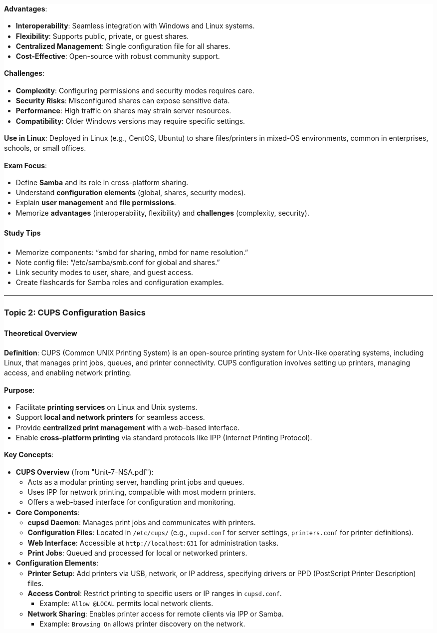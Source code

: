 **Advantages**:

-   **Interoperability**: Seamless integration with Windows and Linux systems.
-   **Flexibility**: Supports public, private, or guest shares.
-   **Centralized Management**: Single configuration file for all shares.
-   **Cost-Effective**: Open-source with robust community support.

**Challenges**:

-   **Complexity**: Configuring permissions and security modes requires care.
-   **Security Risks**: Misconfigured shares can expose sensitive data.
-   **Performance**: High traffic on shares may strain server resources.
-   **Compatibility**: Older Windows versions may require specific settings.

**Use in Linux**: Deployed in Linux (e.g., CentOS, Ubuntu) to share files/printers in mixed-OS environments, common in enterprises, schools, or small offices.

**Exam Focus**:

-   Define **Samba** and its role in cross-platform sharing.
-   Understand **configuration elements** (global, shares, security modes).
-   Explain **user management** and **file permissions**.
-   Memorize **advantages** (interoperability, flexibility) and **challenges** (complexity, security).

#### Study Tips

-   Memorize components: “smbd for sharing, nmbd for name resolution.”
-   Note config file: “/etc/samba/smb.conf for global and shares.”
-   Link security modes to user, share, and guest access.
-   Create flashcards for Samba roles and configuration examples.

---

### Topic 2: CUPS Configuration Basics

#### Theoretical Overview

**Definition**: CUPS (Common UNIX Printing System) is an open-source printing system for Unix-like operating systems, including Linux, that manages print jobs, queues, and printer connectivity. CUPS configuration involves setting up printers, managing access, and enabling network printing.

**Purpose**:

-   Facilitate **printing services** on Linux and Unix systems.
-   Support **local and network printers** for seamless access.
-   Provide **centralized print management** with a web-based interface.
-   Enable **cross-platform printing** via standard protocols like IPP (Internet Printing Protocol).

**Key Concepts**:

-   **CUPS Overview** (from "Unit-7-NSA.pdf"):
    -   Acts as a modular printing server, handling print jobs and queues.
    -   Uses IPP for network printing, compatible with most modern printers.
    -   Offers a web-based interface for configuration and monitoring.
-   **Core Components**:
    -   **cupsd Daemon**: Manages print jobs and communicates with printers.
    -   **Configuration Files**: Located in `/etc/cups/` (e.g., `cupsd.conf` for server settings, `printers.conf` for printer definitions).
    -   **Web Interface**: Accessible at `http://localhost:631` for administration tasks.
    -   **Print Jobs**: Queued and processed for local or networked printers.
-   **Configuration Elements**:
    -   **Printer Setup**: Add printers via USB, network, or IP address, specifying drivers or PPD (PostScript Printer Description) files.
    -   **Access Control**: Restrict printing to specific users or IP ranges in `cupsd.conf`.
        -   Example: `Allow @LOCAL` permits local network clients.
    -   **Network Sharing**: Enables printer access for remote clients via IPP or Samba.
        -   Example: `Browsing On` allows printer discovery on the network.